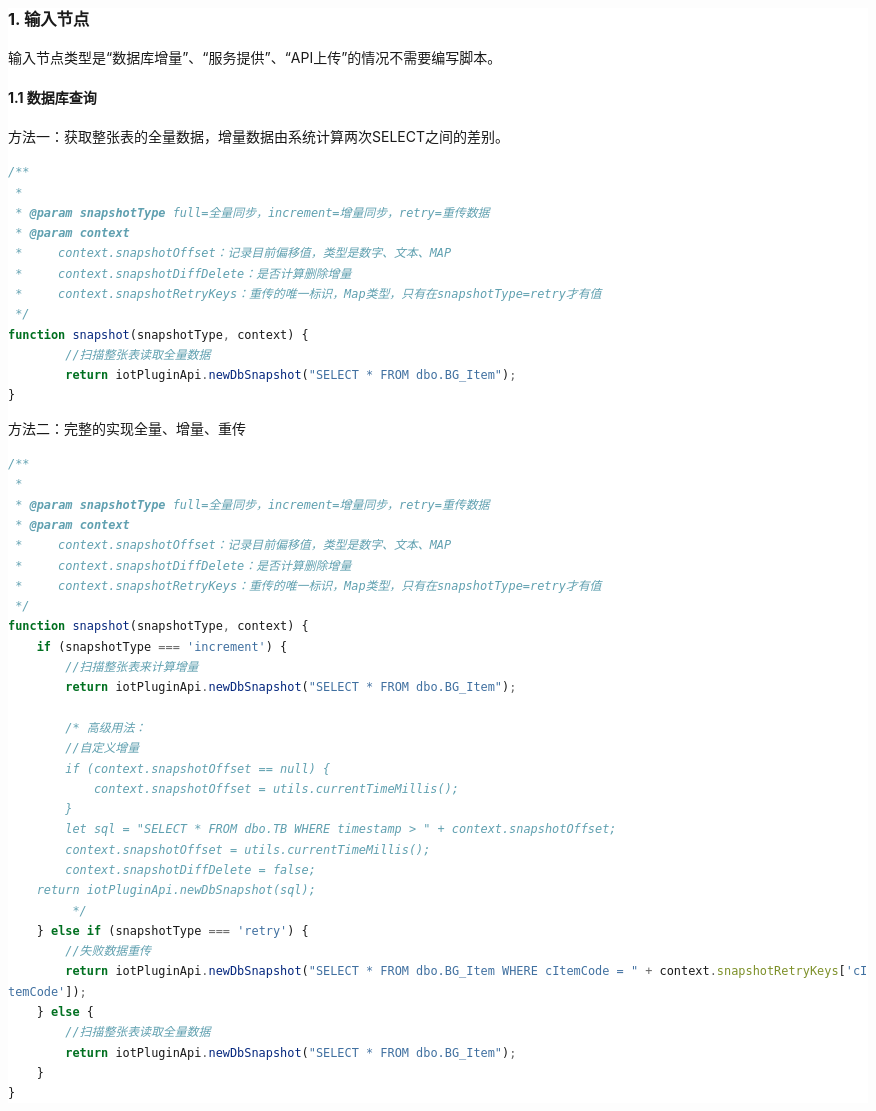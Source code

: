 ### 1\. 输入节点

输入节点类型是“数据库增量”、“服务提供”、“API上传”的情况不需要编写脚本。

#### 1.1 数据库查询

方法一：获取整张表的全量数据，增量数据由系统计算两次SELECT之间的差别。

```javascript
/**
 *
 * @param snapshotType full=全量同步，increment=增量同步，retry=重传数据
 * @param context
 *     context.snapshotOffset：记录目前偏移值，类型是数字、文本、MAP
 *     context.snapshotDiffDelete：是否计算删除增量
 *     context.snapshotRetryKeys：重传的唯一标识，Map类型，只有在snapshotType=retry才有值
 */
function snapshot(snapshotType, context) {
        //扫描整张表读取全量数据
        return iotPluginApi.newDbSnapshot("SELECT * FROM dbo.BG_Item");
}
```

方法二：完整的实现全量、增量、重传

```javascript
/**
 *
 * @param snapshotType full=全量同步，increment=增量同步，retry=重传数据
 * @param context
 *     context.snapshotOffset：记录目前偏移值，类型是数字、文本、MAP
 *     context.snapshotDiffDelete：是否计算删除增量
 *     context.snapshotRetryKeys：重传的唯一标识，Map类型，只有在snapshotType=retry才有值
 */
function snapshot(snapshotType, context) {
    if (snapshotType === 'increment') {
        //扫描整张表来计算增量
        return iotPluginApi.newDbSnapshot("SELECT * FROM dbo.BG_Item");

        /* 高级用法：
        //自定义增量
        if (context.snapshotOffset == null) {
            context.snapshotOffset = utils.currentTimeMillis();
        }
        let sql = "SELECT * FROM dbo.TB WHERE timestamp > " + context.snapshotOffset;
        context.snapshotOffset = utils.currentTimeMillis();
        context.snapshotDiffDelete = false;
    return iotPluginApi.newDbSnapshot(sql);
         */
    } else if (snapshotType === 'retry') {
        //失败数据重传
        return iotPluginApi.newDbSnapshot("SELECT * FROM dbo.BG_Item WHERE cItemCode = " + context.snapshotRetryKeys['cItemCode']);
    } else {
        //扫描整张表读取全量数据
        return iotPluginApi.newDbSnapshot("SELECT * FROM dbo.BG_Item");
    }
}
```
